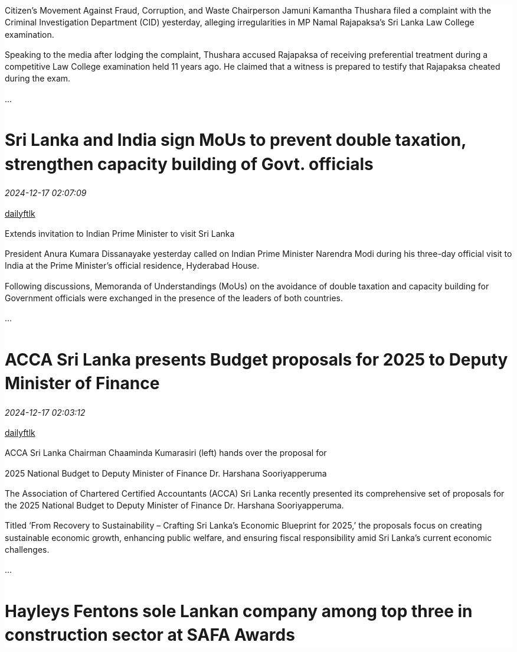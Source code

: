 Citizen’s Movement Against Fraud, Corruption, and Waste Chairperson Jamuni Kamantha Thushara filed a complaint with the Criminal Investigation Department (CID) yesterday, alleging irregularities in MP Namal Rajapaksa’s Sri Lanka Law College examination.

Speaking to the media after lodging the complaint, Thushara accused Rajapaksa of receiving preferential treatment during a competitive Law College examination held 11 years ago. He claimed that a witness is prepared to testify that Rajapaksa cheated during the exam.

...



# Sri Lanka and India sign MoUs to prevent double taxation, strengthen capacity building of Govt. officials

*2024-12-17 02:07:09*

[dailyftlk](https://www.ft.lk/news/Sri-Lanka-and-India-sign-MoUs-to-prevent-double-taxation-strengthen-capacity-building-of-Govt-officials/56-770612)

Extends invitation to Indian Prime Minister to visit Sri Lanka

President Anura Kumara Dissanayake yesterday called on Indian Prime Minister Narendra Modi during his three-day official visit to India at the Prime Minister’s official residence, Hyderabad House.

Following discussions, Memoranda of Understandings (MoUs) on the avoidance of double taxation and capacity building for Government officials were exchanged in the presence of the leaders of both countries.

...



# ACCA Sri Lanka presents Budget proposals for 2025 to Deputy Minister of Finance

*2024-12-17 02:03:12*

[dailyftlk](https://www.ft.lk/business/ACCA-Sri-Lanka-presents-Budget-proposals-for-2025-to-Deputy-Minister-of-Finance/34-770611)

ACCA Sri Lanka Chairman Chaaminda Kumarasiri (left) hands over the proposal for

2025 National Budget to Deputy Minister of Finance Dr. Harshana Sooriyapperuma

The Association of Chartered Certified Accountants (ACCA) Sri Lanka recently presented its comprehensive set of proposals for the 2025 National Budget to Deputy Minister of Finance Dr. Harshana Sooriyapperuma.

Titled ‘From Recovery to Sustainability – Crafting Sri Lanka’s Economic Blueprint for 2025,’ the proposals focus on creating sustainable economic growth, enhancing public welfare, and ensuring fiscal responsibility amid Sri Lanka’s current economic challenges.

...



# Hayleys Fentons sole Lankan company among top three in construction sector at SAFA Awards
